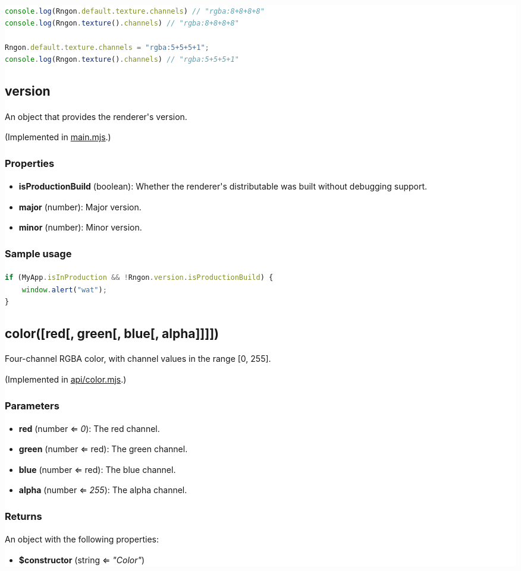 ```javascript
console.log(Rngon.default.texture.channels) // "rgba:8+8+8+8"
console.log(Rngon.texture().channels) // "rgba:8+8+8+8"

Rngon.default.texture.channels = "rgba:5+5+5+1";
console.log(Rngon.texture().channels) // "rgba:5+5+5+1"
```

<a id="version"></a>

## version

An object that provides the renderer's version.

(Implemented in [main.mjs](/src/main.mjs).)

### Properties

- **isProductionBuild** (boolean): Whether the renderer's distributable was built without debugging support.

- **major** (number): Major version.

- **minor** (number): Minor version.

### Sample usage

```javascript
if (MyApp.isInProduction && !Rngon.version.isProductionBuild) {
    window.alert("wat");
}
```

<a id="color"></a>

## color([red[, green[, blue[, alpha]]]])

Four-channel RGBA color, with channel values in the range [0, 255].

(Implemented in [api/color.mjs](/src/api/color.mjs).)

### Parameters

- **red** (number &lArr; *0*): The red channel.

- **green** (number &lArr; red): The green channel.

- **blue** (number &lArr; red): The blue channel.

- **alpha** (number &lArr; *255*): The alpha channel.

### Returns

An object with the following properties:

- **$constructor** (string &lArr; *"Color"*)
